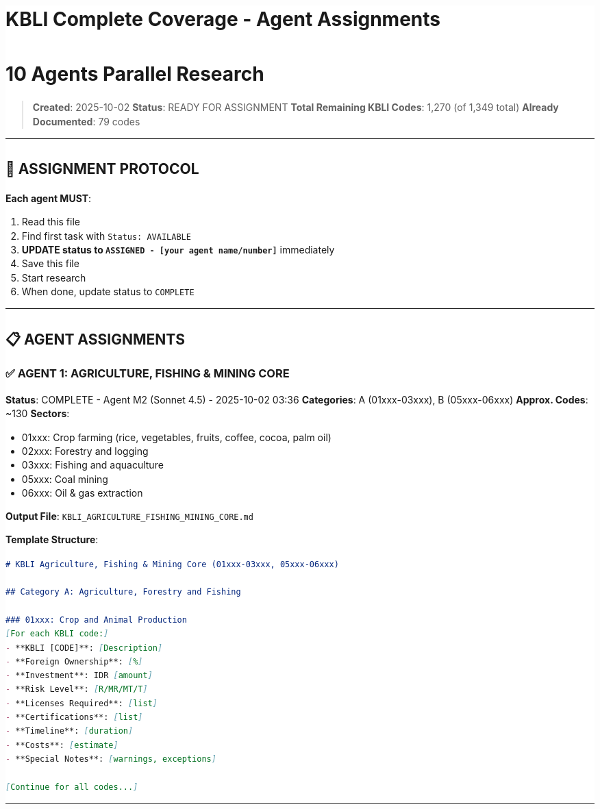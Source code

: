 # KBLI Complete Coverage - Agent Assignments
# 10 Agents Parallel Research

> **Created**: 2025-10-02
> **Status**: READY FOR ASSIGNMENT
> **Total Remaining KBLI Codes**: 1,270 (of 1,349 total)
> **Already Documented**: 79 codes

---

## 🚨 ASSIGNMENT PROTOCOL

**Each agent MUST**:
1. Read this file
2. Find first task with `Status: AVAILABLE`
3. **UPDATE status to `ASSIGNED - [your agent name/number]`** immediately
4. Save this file
5. Start research
6. When done, update status to `COMPLETE`

---

## 📋 AGENT ASSIGNMENTS

### ✅ AGENT 1: AGRICULTURE, FISHING & MINING CORE
**Status**: COMPLETE - Agent M2 (Sonnet 4.5) - 2025-10-02 03:36
**Categories**: A (01xxx-03xxx), B (05xxx-06xxx)
**Approx. Codes**: ~130
**Sectors**:
- 01xxx: Crop farming (rice, vegetables, fruits, coffee, cocoa, palm oil)
- 02xxx: Forestry and logging
- 03xxx: Fishing and aquaculture
- 05xxx: Coal mining
- 06xxx: Oil & gas extraction

**Output File**: `KBLI_AGRICULTURE_FISHING_MINING_CORE.md`

**Template Structure**:
```markdown
# KBLI Agriculture, Fishing & Mining Core (01xxx-03xxx, 05xxx-06xxx)

## Category A: Agriculture, Forestry and Fishing

### 01xxx: Crop and Animal Production
[For each KBLI code:]
- **KBLI [CODE]**: [Description]
- **Foreign Ownership**: [%]
- **Investment**: IDR [amount]
- **Risk Level**: [R/MR/MT/T]
- **Licenses Required**: [list]
- **Certifications**: [list]
- **Timeline**: [duration]
- **Costs**: [estimate]
- **Special Notes**: [warnings, exceptions]

[Continue for all codes...]
```

---